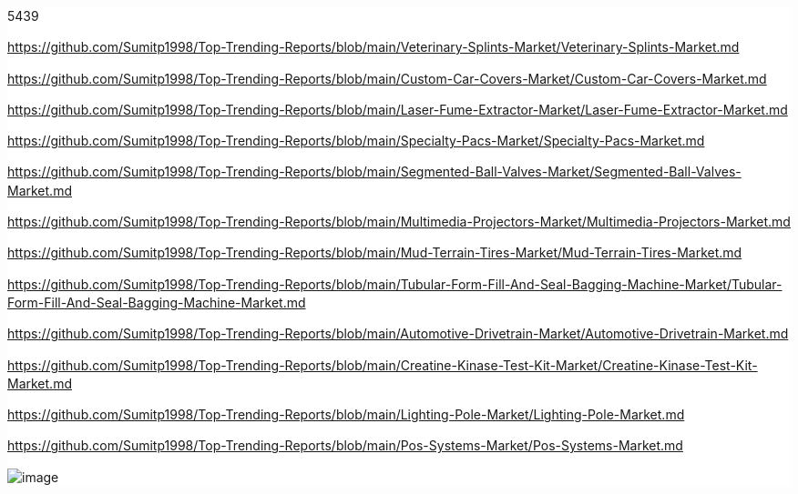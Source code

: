 5439</p><p><a href="https://github.com/Sumitp1998/Top-Trending-Reports/blob/main/Veterinary-Splints-Market/Veterinary-Splints-Market.md">https://github.com/Sumitp1998/Top-Trending-Reports/blob/main/Veterinary-Splints-Market/Veterinary-Splints-Market.md</a></p><p><a href="https://github.com/Sumitp1998/Top-Trending-Reports/blob/main/Custom-Car-Covers-Market/Custom-Car-Covers-Market.md">https://github.com/Sumitp1998/Top-Trending-Reports/blob/main/Custom-Car-Covers-Market/Custom-Car-Covers-Market.md</a></p><p><a href="https://github.com/Sumitp1998/Top-Trending-Reports/blob/main/Laser-Fume-Extractor-Market/Laser-Fume-Extractor-Market.md">https://github.com/Sumitp1998/Top-Trending-Reports/blob/main/Laser-Fume-Extractor-Market/Laser-Fume-Extractor-Market.md</a></p><p><a href="https://github.com/Sumitp1998/Top-Trending-Reports/blob/main/Specialty-Pacs-Market/Specialty-Pacs-Market.md">https://github.com/Sumitp1998/Top-Trending-Reports/blob/main/Specialty-Pacs-Market/Specialty-Pacs-Market.md</a></p><p><a href="https://github.com/Sumitp1998/Top-Trending-Reports/blob/main/Segmented-Ball-Valves-Market/Segmented-Ball-Valves-Market.md">https://github.com/Sumitp1998/Top-Trending-Reports/blob/main/Segmented-Ball-Valves-Market/Segmented-Ball-Valves-Market.md</a></p><p><a href="https://github.com/Sumitp1998/Top-Trending-Reports/blob/main/Multimedia-Projectors-Market/Multimedia-Projectors-Market.md">https://github.com/Sumitp1998/Top-Trending-Reports/blob/main/Multimedia-Projectors-Market/Multimedia-Projectors-Market.md</a></p><p><a href="https://github.com/Sumitp1998/Top-Trending-Reports/blob/main/Mud-Terrain-Tires-Market/Mud-Terrain-Tires-Market.md">https://github.com/Sumitp1998/Top-Trending-Reports/blob/main/Mud-Terrain-Tires-Market/Mud-Terrain-Tires-Market.md</a></p><p><a href="https://github.com/Sumitp1998/Top-Trending-Reports/blob/main/Tubular-Form-Fill-And-Seal-Bagging-Machine-Market/Tubular-Form-Fill-And-Seal-Bagging-Machine-Market.md">https://github.com/Sumitp1998/Top-Trending-Reports/blob/main/Tubular-Form-Fill-And-Seal-Bagging-Machine-Market/Tubular-Form-Fill-And-Seal-Bagging-Machine-Market.md</a></p><p><a href="https://github.com/Sumitp1998/Top-Trending-Reports/blob/main/Automotive-Drivetrain-Market/Automotive-Drivetrain-Market.md">https://github.com/Sumitp1998/Top-Trending-Reports/blob/main/Automotive-Drivetrain-Market/Automotive-Drivetrain-Market.md</a></p><p><a href="https://github.com/Sumitp1998/Top-Trending-Reports/blob/main/Creatine-Kinase-Test-Kit-Market/Creatine-Kinase-Test-Kit-Market.md">https://github.com/Sumitp1998/Top-Trending-Reports/blob/main/Creatine-Kinase-Test-Kit-Market/Creatine-Kinase-Test-Kit-Market.md</a></p><p><a href="https://github.com/Sumitp1998/Top-Trending-Reports/blob/main/Lighting-Pole-Market/Lighting-Pole-Market.md">https://github.com/Sumitp1998/Top-Trending-Reports/blob/main/Lighting-Pole-Market/Lighting-Pole-Market.md</a></p><p><a href="https://github.com/Sumitp1998/Top-Trending-Reports/blob/main/Pos-Systems-Market/Pos-Systems-Market.md">https://github.com/Sumitp1998/Top-Trending-Reports/blob/main/Pos-Systems-Market/Pos-Systems-Market.md</a></p>
![image](https://github.com/user-attachments/assets/0b5205db-fc55-4681-9d3c-48b643b1b4e4)
